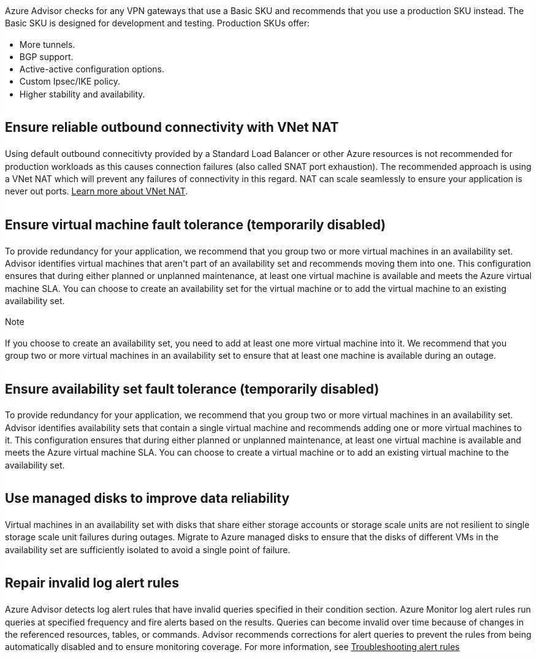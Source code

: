 Azure Advisor checks for any VPN gateways that use a Basic SKU and recommends that you use a production SKU instead. The Basic SKU is designed for development and testing. Production SKUs offer:
- More tunnels. 
- BGP support. 
- Active-active configuration options. 
- Custom Ipsec/IKE policy. 
- Higher stability and availability.

## Ensure reliable outbound connectivity with VNet NAT
Using default outbound connecitivty provided by a Standard Load Balancer or other Azure resources is not recommended for production workloads as this causes connection failures (also called SNAT port exhaustion). The recommended approach is using a VNet NAT which will prevent any failures of connectivity in this regard. NAT can scale seamlessly to ensure your application is never out ports. [Learn more about VNet NAT](../virtual-network/nat-gateway/nat-overview.md).

## Ensure virtual machine fault tolerance (temporarily disabled)

To provide redundancy for your application, we recommend that you group two or more virtual machines in an availability set. Advisor identifies virtual machines that aren't part of an availability set and recommends moving them into one. This configuration ensures that during either planned or unplanned maintenance, at least one virtual machine is available and meets the Azure virtual machine SLA. You can choose to create an availability set for the virtual machine or to add the virtual machine to an existing availability set.

> [!NOTE]
> If you choose to create an availability set, you need to add at least one more virtual machine into it. We recommend that you group two or more virtual machines in an availability set to ensure that at least one machine is available during an outage.

## Ensure availability set fault tolerance (temporarily disabled)

To provide redundancy for your application, we recommend that you group two or more virtual machines in an availability set. Advisor identifies availability sets that contain a single virtual machine and recommends adding one or more virtual machines to it. This configuration ensures that during either planned or unplanned maintenance, at least one virtual machine is available and meets the Azure virtual machine SLA. You can choose to create a virtual machine or to add an existing virtual machine to the availability set.  

## Use managed disks to improve data reliability

Virtual machines in an availability set with disks that share either storage accounts or storage scale units are not resilient to single storage scale unit failures during outages. Migrate to Azure managed disks to ensure that the disks of different VMs in the availability set are sufficiently isolated to avoid a single point of failure.

## Repair invalid log alert rules

Azure Advisor detects log alert rules that have invalid queries specified in their condition section. 
Azure Monitor log alert rules run queries at specified frequency and fire alerts based on the results. Queries can become invalid over time because of changes in the referenced resources, tables, or commands. Advisor recommends corrections for alert queries to prevent the rules from being automatically disabled and to ensure monitoring coverage. For more information, see [Troubleshooting alert rules](../azure-monitor/alerts/alerts-troubleshoot-log.md#query-used-in-a-log-alert-isnt-valid)
